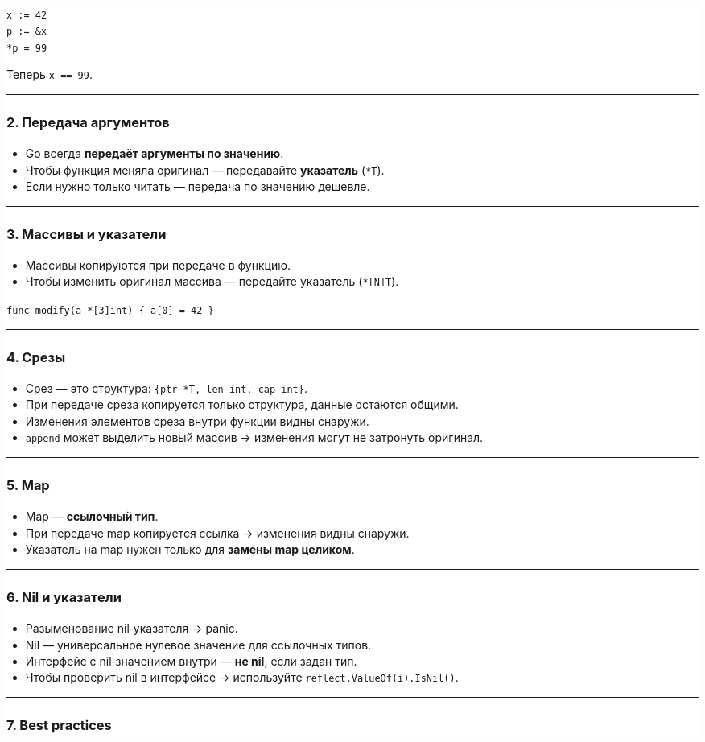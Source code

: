 ```
x := 42
p := &x
*p = 99
```

Теперь `x == 99`.

------

### 2. Передача аргументов

- Go всегда **передаёт аргументы по значению**.
- Чтобы функция меняла оригинал — передавайте **указатель** (`*T`).
- Если нужно только читать — передача по значению дешевле.

------

### 3. Массивы и указатели

- Массивы копируются при передаче в функцию.
- Чтобы изменить оригинал массива — передайте указатель (`*[N]T`).

```
func modify(a *[3]int) { a[0] = 42 }
```

------

### 4. Срезы

- Срез — это структура: `{ptr *T, len int, cap int}`.
- При передаче среза копируется только структура, данные остаются общими.
- Изменения элементов среза внутри функции видны снаружи.
- `append` может выделить новый массив → изменения могут не затронуть оригинал.

------

### 5. Map

- Map — **ссылочный тип**.
- При передаче map копируется ссылка → изменения видны снаружи.
- Указатель на map нужен только для **замены map целиком**.

------

### 6. Nil и указатели

- Разыменование nil‑указателя → panic.
- Nil — универсальное нулевое значение для ссылочных типов.
- Интерфейс с nil‑значением внутри — **не nil**, если задан тип.
- Чтобы проверить nil в интерфейсе → используйте `reflect.ValueOf(i).IsNil()`.

------

### 7. Best practices
